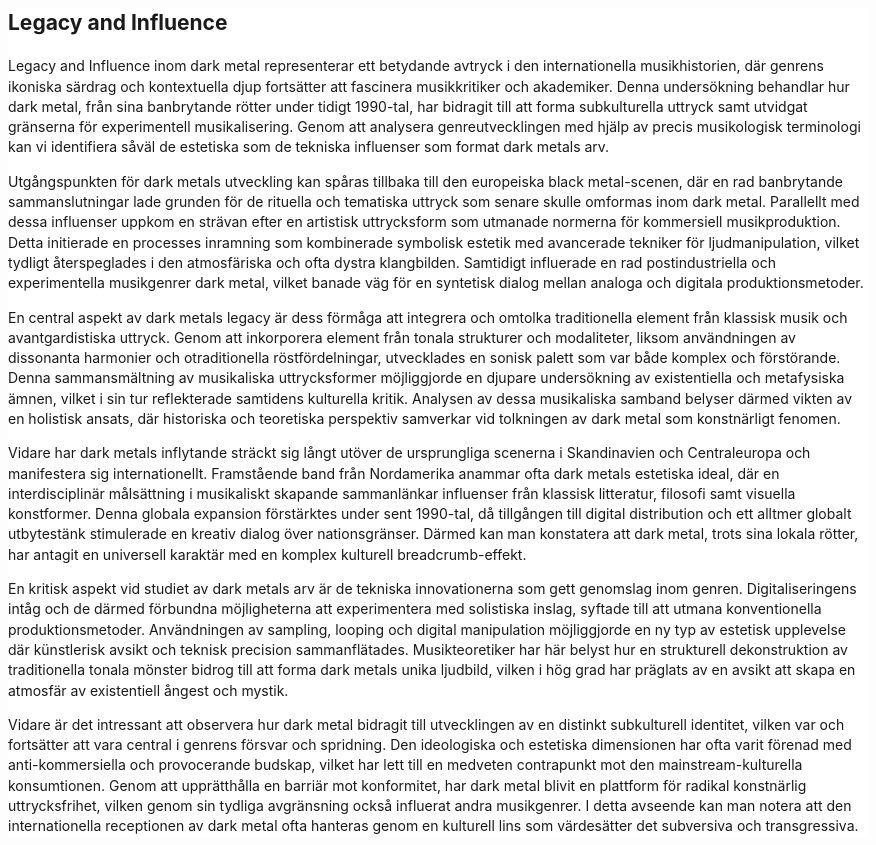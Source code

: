 ## Legacy and Influence

Legacy and Influence inom dark metal representerar ett betydande avtryck i den internationella
musikhistorien, där genrens ikoniska särdrag och kontextuella djup fortsätter att fascinera
musikkritiker och akademiker. Denna undersökning behandlar hur dark metal, från sina banbrytande
rötter under tidigt 1990-tal, har bidragit till att forma subkulturella uttryck samt utvidgat
gränserna för experimentell musikalisering. Genom att analysera genreutvecklingen med hjälp av
precis musikologisk terminologi kan vi identifiera såväl de estetiska som de tekniska influenser som
format dark metals arv.

Utgångspunkten för dark metals utveckling kan spåras tillbaka till den europeiska black
metal-scenen, där en rad banbrytande sammanslutningar lade grunden för de rituella och tematiska
uttryck som senare skulle omformas inom dark metal. Parallellt med dessa influenser uppkom en
strävan efter en artistisk uttrycksform som utmanade normerna för kommersiell musikproduktion. Detta
initierade en processes inramning som kombinerade symbolisk estetik med avancerade tekniker för
ljudmanipulation, vilket tydligt återspeglades i den atmosfäriska och ofta dystra klangbilden.
Samtidigt influerade en rad postindustriella och experimentella musikgenrer dark metal, vilket
banade väg för en syntetisk dialog mellan analoga och digitala produktionsmetoder.

En central aspekt av dark metals legacy är dess förmåga att integrera och omtolka traditionella
element från klassisk musik och avantgardistiska uttryck. Genom att inkorporera element från tonala
strukturer och modaliteter, liksom användningen av dissonanta harmonier och otraditionella
röstfördelningar, utvecklades en sonisk palett som var både komplex och förstörande. Denna
sammansmältning av musikaliska uttrycksformer möjliggjorde en djupare undersökning av existentiella
och metafysiska ämnen, vilket i sin tur reflekterade samtidens kulturella kritik. Analysen av dessa
musikaliska samband belyser därmed vikten av en holistisk ansats, där historiska och teoretiska
perspektiv samverkar vid tolkningen av dark metal som konstnärligt fenomen.

Vidare har dark metals inflytande sträckt sig långt utöver de ursprungliga scenerna i Skandinavien
och Centraleuropa och manifestera sig internationellt. Framstående band från Nordamerika anammar
ofta dark metals estetiska ideal, där en interdisciplinär målsättning i musikaliskt skapande
sammanlänkar influenser från klassisk litteratur, filosofi samt visuella konstformer. Denna globala
expansion förstärktes under sent 1990-tal, då tillgången till digital distribution och ett alltmer
globalt utbytestänk stimulerade en kreativ dialog över nationsgränser. Därmed kan man konstatera att
dark metal, trots sina lokala rötter, har antagit en universell karaktär med en komplex kulturell
breadcrumb-effekt.

En kritisk aspekt vid studiet av dark metals arv är de tekniska innovationerna som gett genomslag
inom genren. Digitaliseringens intåg och de därmed förbundna möjligheterna att experimentera med
solistiska inslag, syftade till att utmana konventionella produktionsmetoder. Användningen av
sampling, looping och digital manipulation möjliggjorde en ny typ av estetisk upplevelse där
künstlerisk avsikt och teknisk precision sammanflätades. Musikteoretiker har här belyst hur en
strukturell dekonstruktion av traditionella tonala mönster bidrog till att forma dark metals unika
ljudbild, vilken i hög grad har präglats av en avsikt att skapa en atmosfär av existentiell ångest
och mystik.

Vidare är det intressant att observera hur dark metal bidragit till utvecklingen av en distinkt
subkulturell identitet, vilken var och fortsätter att vara central i genrens försvar och spridning.
Den ideologiska och estetiska dimensionen har ofta varit förenad med anti-kommersiella och
provocerande budskap, vilket har lett till en medveten contrapunkt mot den mainstream-kulturella
konsumtionen. Genom att upprätthålla en barriär mot konformitet, har dark metal blivit en plattform
för radikal konstnärlig uttrycksfrihet, vilken genom sin tydliga avgränsning också influerat andra
musikgenrer. I detta avseende kan man notera att den internationella receptionen av dark metal ofta
hanteras genom en kulturell lins som värdesätter det subversiva och transgressiva.
